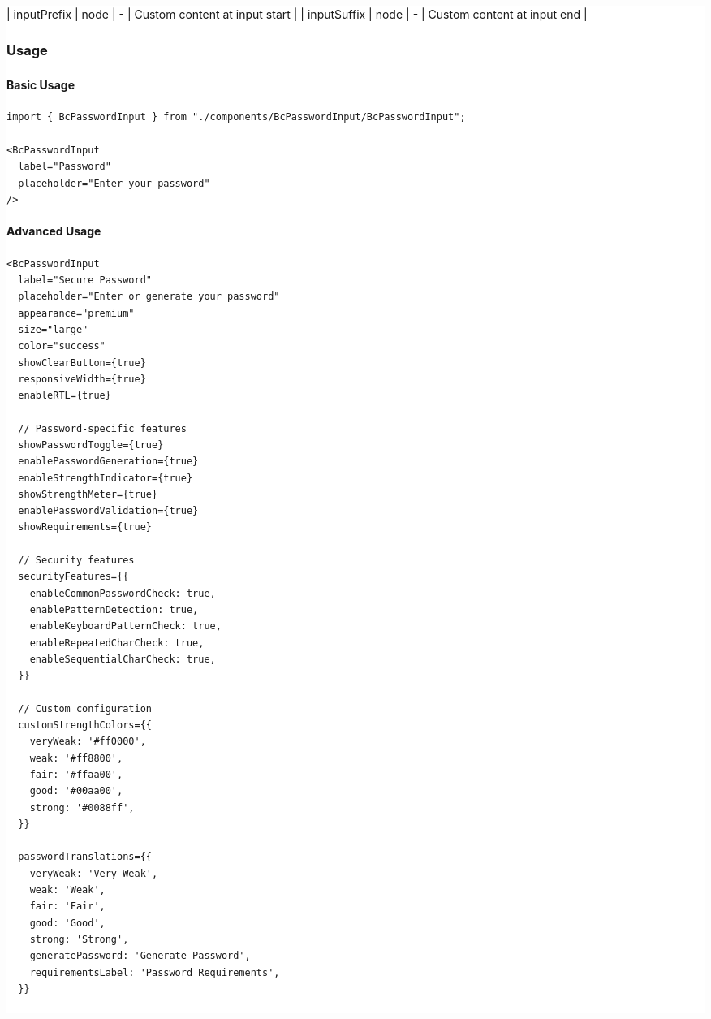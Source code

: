 | inputPrefix | node | - | Custom content at input start |
| inputSuffix | node | - | Custom content at input end |

### Usage

#### Basic Usage
```tsx
import { BcPasswordInput } from "./components/BcPasswordInput/BcPasswordInput";

<BcPasswordInput
  label="Password"
  placeholder="Enter your password"
/>
```

#### Advanced Usage
```tsx
<BcPasswordInput
  label="Secure Password"
  placeholder="Enter or generate your password"
  appearance="premium"
  size="large"
  color="success"
  showClearButton={true}
  responsiveWidth={true}
  enableRTL={true}
  
  // Password-specific features
  showPasswordToggle={true}
  enablePasswordGeneration={true}
  enableStrengthIndicator={true}
  showStrengthMeter={true}
  enablePasswordValidation={true}
  showRequirements={true}
  
  // Security features
  securityFeatures={{
    enableCommonPasswordCheck: true,
    enablePatternDetection: true,
    enableKeyboardPatternCheck: true,
    enableRepeatedCharCheck: true,
    enableSequentialCharCheck: true,
  }}
  
  // Custom configuration
  customStrengthColors={{
    veryWeak: '#ff0000',
    weak: '#ff8800',
    fair: '#ffaa00',
    good: '#00aa00',
    strong: '#0088ff',
  }}
  
  passwordTranslations={{
    veryWeak: 'Very Weak',
    weak: 'Weak',
    fair: 'Fair',
    good: 'Good',
    strong: 'Strong',
    generatePassword: 'Generate Password',
    requirementsLabel: 'Password Requirements',
  }}
  
```